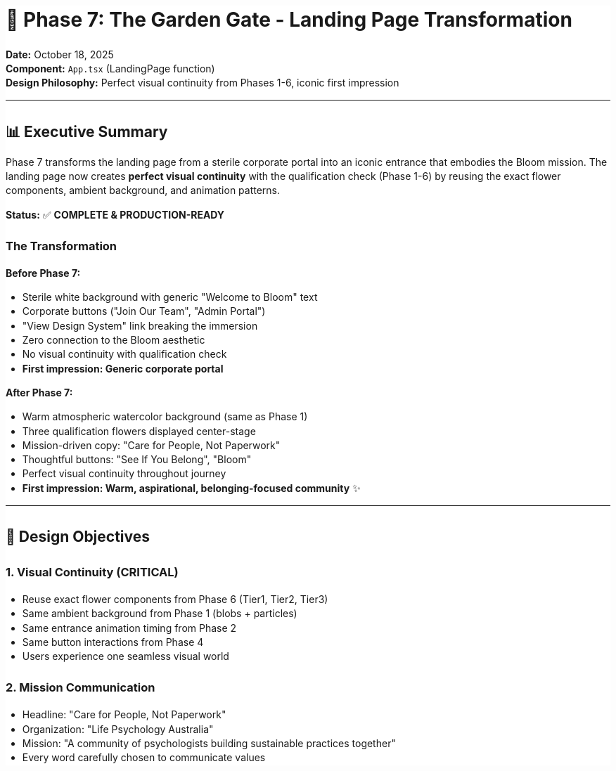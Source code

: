 # 🌸 Phase 7: The Garden Gate - Landing Page Transformation

**Date:** October 18, 2025  
**Component:** `App.tsx` (LandingPage function)  
**Design Philosophy:** Perfect visual continuity from Phases 1-6, iconic first impression

---

## 📊 Executive Summary

Phase 7 transforms the landing page from a sterile corporate portal into an iconic entrance that embodies the Bloom mission. The landing page now creates **perfect visual continuity** with the qualification check (Phase 1-6) by reusing the exact flower components, ambient background, and animation patterns.

**Status:** ✅ **COMPLETE & PRODUCTION-READY**

### The Transformation

**Before Phase 7:**
- Sterile white background with generic "Welcome to Bloom" text
- Corporate buttons ("Join Our Team", "Admin Portal")
- "View Design System" link breaking the immersion
- Zero connection to the Bloom aesthetic
- No visual continuity with qualification check
- **First impression: Generic corporate portal**

**After Phase 7:**
- Warm atmospheric watercolor background (same as Phase 1)
- Three qualification flowers displayed center-stage
- Mission-driven copy: "Care for People, Not Paperwork"
- Thoughtful buttons: "See If You Belong", "Bloom"
- Perfect visual continuity throughout journey
- **First impression: Warm, aspirational, belonging-focused community** ✨

---

## 🎯 Design Objectives

### 1. Visual Continuity (CRITICAL)
- Reuse exact flower components from Phase 6 (Tier1, Tier2, Tier3)
- Same ambient background from Phase 1 (blobs + particles)
- Same entrance animation timing from Phase 2
- Same button interactions from Phase 4
- Users experience one seamless visual world

### 2. Mission Communication
- Headline: "Care for People, Not Paperwork"
- Organization: "Life Psychology Australia"
- Mission: "A community of psychologists building sustainable practices together"
- Every word carefully chosen to communicate values
